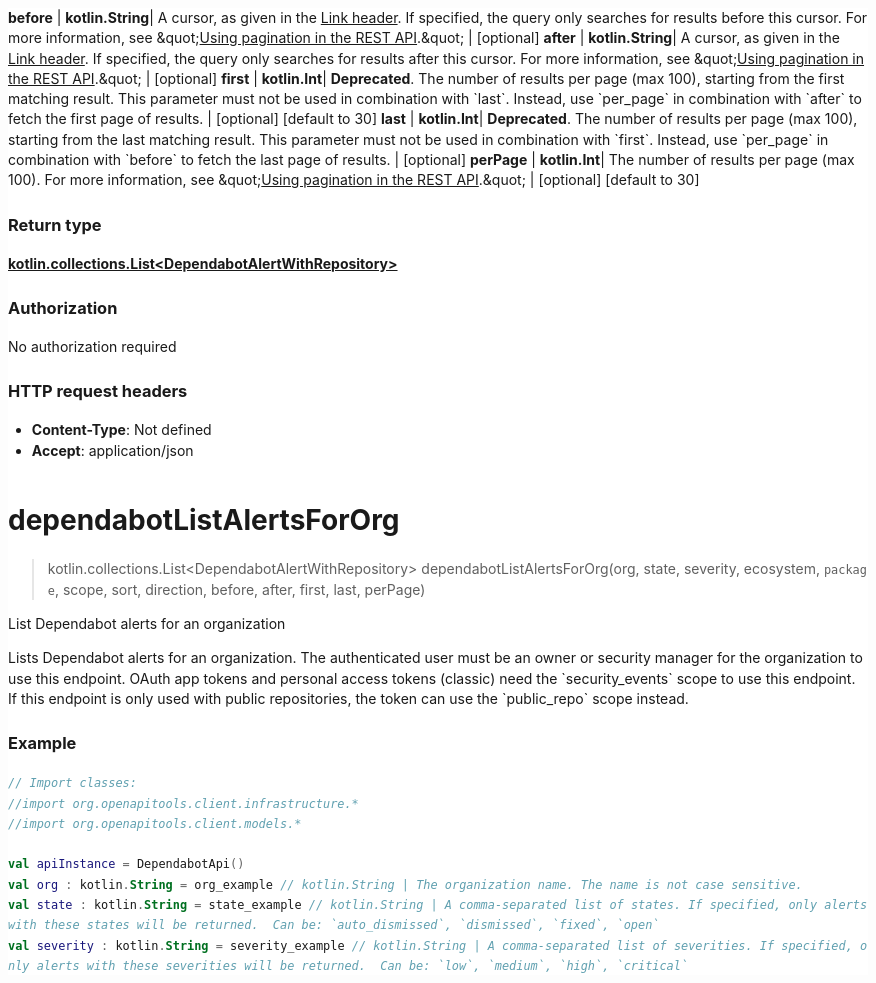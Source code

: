  **before** | **kotlin.String**| A cursor, as given in the [Link header](https://docs.github.com/rest/guides/using-pagination-in-the-rest-api#using-link-headers). If specified, the query only searches for results before this cursor. For more information, see \&quot;[Using pagination in the REST API](https://docs.github.com/rest/using-the-rest-api/using-pagination-in-the-rest-api).\&quot; | [optional]
 **after** | **kotlin.String**| A cursor, as given in the [Link header](https://docs.github.com/rest/guides/using-pagination-in-the-rest-api#using-link-headers). If specified, the query only searches for results after this cursor. For more information, see \&quot;[Using pagination in the REST API](https://docs.github.com/rest/using-the-rest-api/using-pagination-in-the-rest-api).\&quot; | [optional]
 **first** | **kotlin.Int**| **Deprecated**. The number of results per page (max 100), starting from the first matching result. This parameter must not be used in combination with &#x60;last&#x60;. Instead, use &#x60;per_page&#x60; in combination with &#x60;after&#x60; to fetch the first page of results. | [optional] [default to 30]
 **last** | **kotlin.Int**| **Deprecated**. The number of results per page (max 100), starting from the last matching result. This parameter must not be used in combination with &#x60;first&#x60;. Instead, use &#x60;per_page&#x60; in combination with &#x60;before&#x60; to fetch the last page of results. | [optional]
 **perPage** | **kotlin.Int**| The number of results per page (max 100). For more information, see \&quot;[Using pagination in the REST API](https://docs.github.com/rest/using-the-rest-api/using-pagination-in-the-rest-api).\&quot; | [optional] [default to 30]

### Return type

[**kotlin.collections.List&lt;DependabotAlertWithRepository&gt;**](DependabotAlertWithRepository.md)

### Authorization

No authorization required

### HTTP request headers

 - **Content-Type**: Not defined
 - **Accept**: application/json

<a id="dependabotListAlertsForOrg"></a>
# **dependabotListAlertsForOrg**
> kotlin.collections.List&lt;DependabotAlertWithRepository&gt; dependabotListAlertsForOrg(org, state, severity, ecosystem, `package`, scope, sort, direction, before, after, first, last, perPage)

List Dependabot alerts for an organization

Lists Dependabot alerts for an organization.  The authenticated user must be an owner or security manager for the organization to use this endpoint.  OAuth app tokens and personal access tokens (classic) need the &#x60;security_events&#x60; scope to use this endpoint. If this endpoint is only used with public repositories, the token can use the &#x60;public_repo&#x60; scope instead.

### Example
```kotlin
// Import classes:
//import org.openapitools.client.infrastructure.*
//import org.openapitools.client.models.*

val apiInstance = DependabotApi()
val org : kotlin.String = org_example // kotlin.String | The organization name. The name is not case sensitive.
val state : kotlin.String = state_example // kotlin.String | A comma-separated list of states. If specified, only alerts with these states will be returned.  Can be: `auto_dismissed`, `dismissed`, `fixed`, `open`
val severity : kotlin.String = severity_example // kotlin.String | A comma-separated list of severities. If specified, only alerts with these severities will be returned.  Can be: `low`, `medium`, `high`, `critical`
```